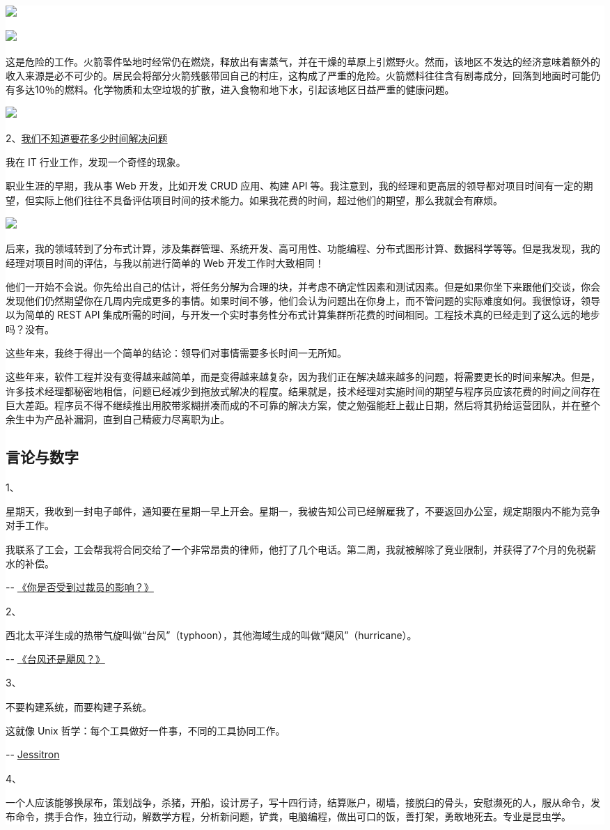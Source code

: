 ![](https://www.wangbase.com/blogimg/asset/201910/bg2019100720.jpg)

![](https://www.wangbase.com/blogimg/asset/201910/bg2019100721.jpg)

这是危险的工作。火箭零件坠地时经常仍在燃烧，释放出有害蒸气，并在干燥的草原上引燃野火。然而，该地区不发达的经济意味着额外的收入来源是必不可少的。居民会将部分火箭残骸带回自己的村庄，这构成了严重的危险。火箭燃料往往含有剧毒成分，回落到地面时可能仍有多达10％的燃料。化学物质和太空垃圾的扩散，进入食物和地下水，引起该地区日益严重的健康问题。

![](https://www.wangbase.com/blogimg/asset/201910/bg2019100722.jpg)

2、[我们不知道要花多少时间解决问题](http://kyleprifogle.com/dear-startup/)

我在 IT 行业工作，发现一个奇怪的现象。

职业生涯的早期，我从事 Web 开发，比如开发 CRUD 应用、构建 API 等。我注意到，我的经理和更高层的领导都对项目时间有一定的期望，但实际上他们往往不具备评估项目时间的技术能力。如果我花费的时间，超过他们的期望，那么我就会有麻烦。

![](https://www.wangbase.com/blogimg/asset/201912/bg2019120405.jpg)

后来，我的领域转到了分布式计算，涉及集群管理、系统开发、高可用性、功能编程、分布式图形计算、数据科学等等。但是我发现，我的经理对项目时间的评估，与我以前进行简单的 Web 开发工作时大致相同！

他们一开始不会说。你先给出自己的估计，将任务分解为合理的块，并考虑不确定性因素和测试因素。但是如果你坐下来跟他们交谈，你会发现他们仍然期望你在几周内完成更多的事情。如果时间不够，他们会认为问题出在你身上，而不管问题的实际难度如何。我很惊讶，领导以为简单的 REST API 集成所需的时间，与开发一个实时事务性分布式计算集群所花费的时间相同。工程技术真的已经走到了这么远的地步吗？没有。

这些年来，我终于得出一个简单的结论：领导们对事情需要多长时间一无所知。

这些年来，软件工程并没有变得越来越简单，而是变得越来越复杂，因为我们正在解决越来越多的问题，将需要更长的时间来解决。但是，许多技术经理都秘密地相信，问题已经减少到拖放式解决的程度。结果就是，技术经理对实施时间的期望与程序员应该花费的时间之间存在巨大差距。程序员不得不继续推出用胶带浆糊拼凑而成的不可靠的解决方案，使之勉强能赶上截止日期，然后将其扔给运营团队，并在整个余生中为产品补漏洞，直到自己精疲力尽离职为止。

## 言论与数字

1、

星期天，我收到一封电子邮件，通知要在星期一早上开会。星期一，我被告知公司已经解雇我了，不要返回办公室，规定期限内不能为竞争对手工作。

我联系了工会，工会帮我将合同交给了一个非常昂贵的律师，他打了几个电话。第二周，我就被解除了竞业限制，并获得了7个月的免税薪水的补偿。

-- [《你是否受到过裁员的影响？》](https://news.ycombinator.com/item?id=21229345)

2、

西北太平洋生成的热带气旋叫做“台风”（typhoon），其他海域生成的叫做“飓风”（hurricane）。

-- [《台风还是飓风？》](https://www.nytimes.com/2019/10/12/us/12xp-typhoon-cyclone-hurricane-difference.html)

3、

不要构建系统，而要构建子系统。

这就像 Unix 哲学：每个工具做好一件事，不同的工具协同工作。

-- [Jessitron](https://blog.jessitron.com/2019/10/13/dont-build-systems-build-subsystems/)

4、

一个人应该能够换尿布，策划战争，杀猪，开船，设计房子，写十四行诗，结算账户，砌墙，接脱臼的骨头，安慰濒死的人，服从命令，发布命令，携手合作，独立行动，解数学方程，分析新问题，铲粪，电脑编程，做出可口的饭，善打架，勇敢地死去。专业是昆虫学。
